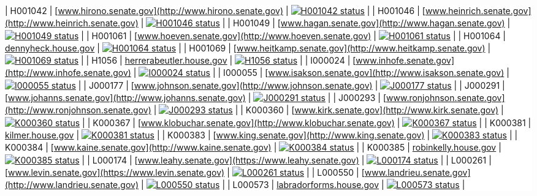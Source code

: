 | H001042 | [www.hirono.senate.gov](http://www.hirono.senate.gov) | [![H001042 status](http://ec2-54-215-28-56.us-west-1.compute.amazonaws.com:3000/recent-fill-image/H001042)](http://ec2-54-215-28-56.us-west-1.compute.amazonaws.com:3000/recent-fill-status/H001042) |
| H001046 | [www.heinrich.senate.gov](http://www.heinrich.senate.gov) | [![H001046 status](http://ec2-54-215-28-56.us-west-1.compute.amazonaws.com:3000/recent-fill-image/H001046)](http://ec2-54-215-28-56.us-west-1.compute.amazonaws.com:3000/recent-fill-status/H001046) |
| H001049 | [www.hagan.senate.gov](http://www.hagan.senate.gov) | [![H001049 status](http://ec2-54-215-28-56.us-west-1.compute.amazonaws.com:3000/recent-fill-image/H001049)](http://ec2-54-215-28-56.us-west-1.compute.amazonaws.com:3000/recent-fill-status/H001049) |
| H001061 | [www.hoeven.senate.gov](http://www.hoeven.senate.gov) | [![H001061 status](http://ec2-54-215-28-56.us-west-1.compute.amazonaws.com:3000/recent-fill-image/H001061)](http://ec2-54-215-28-56.us-west-1.compute.amazonaws.com:3000/recent-fill-status/H001061) |
| H001064 | [dennyheck.house.gov](https://dennyheck.house.gov) | [![H001064 status](http://ec2-54-215-28-56.us-west-1.compute.amazonaws.com:3000/recent-fill-image/H001064)](http://ec2-54-215-28-56.us-west-1.compute.amazonaws.com:3000/recent-fill-status/H001064) |
| H001069 | [www.heitkamp.senate.gov](http://www.heitkamp.senate.gov) | [![H001069 status](http://ec2-54-215-28-56.us-west-1.compute.amazonaws.com:3000/recent-fill-image/H001069)](http://ec2-54-215-28-56.us-west-1.compute.amazonaws.com:3000/recent-fill-status/H001069) |
| H1056 | [herrerabeutler.house.gov](https://herrerabeutler.house.gov) | [![H1056 status](http://ec2-54-215-28-56.us-west-1.compute.amazonaws.com:3000/recent-fill-image/H1056)](http://ec2-54-215-28-56.us-west-1.compute.amazonaws.com:3000/recent-fill-status/H1056) |
| I000024 | [www.inhofe.senate.gov](http://www.inhofe.senate.gov) | [![I000024 status](http://ec2-54-215-28-56.us-west-1.compute.amazonaws.com:3000/recent-fill-image/I000024)](http://ec2-54-215-28-56.us-west-1.compute.amazonaws.com:3000/recent-fill-status/I000024) |
| I000055 | [www.isakson.senate.gov](http://www.isakson.senate.gov) | [![I000055 status](http://ec2-54-215-28-56.us-west-1.compute.amazonaws.com:3000/recent-fill-image/I000055)](http://ec2-54-215-28-56.us-west-1.compute.amazonaws.com:3000/recent-fill-status/I000055) |
| J000177 | [www.johnson.senate.gov](http://www.johnson.senate.gov) | [![J000177 status](http://ec2-54-215-28-56.us-west-1.compute.amazonaws.com:3000/recent-fill-image/J000177)](http://ec2-54-215-28-56.us-west-1.compute.amazonaws.com:3000/recent-fill-status/J000177) |
| J000291 | [www.johanns.senate.gov](http://www.johanns.senate.gov) | [![J000291 status](http://ec2-54-215-28-56.us-west-1.compute.amazonaws.com:3000/recent-fill-image/J000291)](http://ec2-54-215-28-56.us-west-1.compute.amazonaws.com:3000/recent-fill-status/J000291) |
| J000293 | [www.ronjohnson.senate.gov](http://www.ronjohnson.senate.gov) | [![J000293 status](http://ec2-54-215-28-56.us-west-1.compute.amazonaws.com:3000/recent-fill-image/J000293)](http://ec2-54-215-28-56.us-west-1.compute.amazonaws.com:3000/recent-fill-status/J000293) |
| K000360 | [www.kirk.senate.gov](http://www.kirk.senate.gov) | [![K000360 status](http://ec2-54-215-28-56.us-west-1.compute.amazonaws.com:3000/recent-fill-image/K000360)](http://ec2-54-215-28-56.us-west-1.compute.amazonaws.com:3000/recent-fill-status/K000360) |
| K000367 | [www.klobuchar.senate.gov](http://www.klobuchar.senate.gov) | [![K000367 status](http://ec2-54-215-28-56.us-west-1.compute.amazonaws.com:3000/recent-fill-image/K000367)](http://ec2-54-215-28-56.us-west-1.compute.amazonaws.com:3000/recent-fill-status/K000367) |
| K000381 | [kilmer.house.gov](https://kilmer.house.gov) | [![K000381 status](http://ec2-54-215-28-56.us-west-1.compute.amazonaws.com:3000/recent-fill-image/K000381)](http://ec2-54-215-28-56.us-west-1.compute.amazonaws.com:3000/recent-fill-status/K000381) |
| K000383 | [www.king.senate.gov](http://www.king.senate.gov) | [![K000383 status](http://ec2-54-215-28-56.us-west-1.compute.amazonaws.com:3000/recent-fill-image/K000383)](http://ec2-54-215-28-56.us-west-1.compute.amazonaws.com:3000/recent-fill-status/K000383) |
| K000384 | [www.kaine.senate.gov](http://www.kaine.senate.gov) | [![K000384 status](http://ec2-54-215-28-56.us-west-1.compute.amazonaws.com:3000/recent-fill-image/K000384)](http://ec2-54-215-28-56.us-west-1.compute.amazonaws.com:3000/recent-fill-status/K000384) |
| K000385 | [robinkelly.house.gov](https://robinkelly.house.gov) | [![K000385 status](http://ec2-54-215-28-56.us-west-1.compute.amazonaws.com:3000/recent-fill-image/K000385)](http://ec2-54-215-28-56.us-west-1.compute.amazonaws.com:3000/recent-fill-status/K000385) |
| L000174 | [www.leahy.senate.gov](https://www.leahy.senate.gov) | [![L000174 status](http://ec2-54-215-28-56.us-west-1.compute.amazonaws.com:3000/recent-fill-image/L000174)](http://ec2-54-215-28-56.us-west-1.compute.amazonaws.com:3000/recent-fill-status/L000174) |
| L000261 | [www.levin.senate.gov](https://www.levin.senate.gov) | [![L000261 status](http://ec2-54-215-28-56.us-west-1.compute.amazonaws.com:3000/recent-fill-image/L000261)](http://ec2-54-215-28-56.us-west-1.compute.amazonaws.com:3000/recent-fill-status/L000261) |
| L000550 | [www.landrieu.senate.gov](http://www.landrieu.senate.gov) | [![L000550 status](http://ec2-54-215-28-56.us-west-1.compute.amazonaws.com:3000/recent-fill-image/L000550)](http://ec2-54-215-28-56.us-west-1.compute.amazonaws.com:3000/recent-fill-status/L000550) |
| L000573 | [labradorforms.house.gov](https://labradorforms.house.gov) | [![L000573 status](http://ec2-54-215-28-56.us-west-1.compute.amazonaws.com:3000/recent-fill-image/L000573)](http://ec2-54-215-28-56.us-west-1.compute.amazonaws.com:3000/recent-fill-status/L000573) |